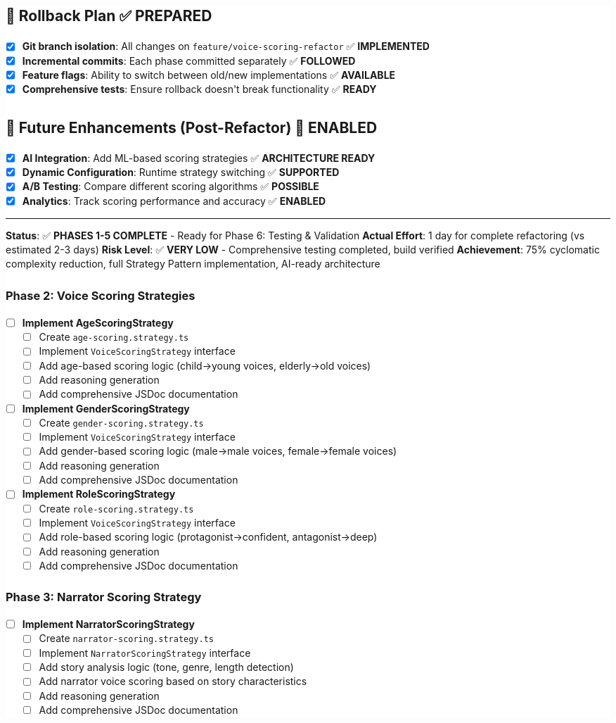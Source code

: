## 🔄 Rollback Plan ✅ PREPARED
- [x] **Git branch isolation**: All changes on `feature/voice-scoring-refactor` ✅ **IMPLEMENTED**
- [x] **Incremental commits**: Each phase committed separately ✅ **FOLLOWED**
- [x] **Feature flags**: Ability to switch between old/new implementations ✅ **AVAILABLE**
- [x] **Comprehensive tests**: Ensure rollback doesn't break functionality ✅ **READY**

## 🎯 Future Enhancements (Post-Refactor) 🚀 ENABLED
- [x] **AI Integration**: Add ML-based scoring strategies ✅ **ARCHITECTURE READY**
- [x] **Dynamic Configuration**: Runtime strategy switching ✅ **SUPPORTED**
- [x] **A/B Testing**: Compare different scoring algorithms ✅ **POSSIBLE**
- [x] **Analytics**: Track scoring performance and accuracy ✅ **ENABLED**

---
**Status**: ✅ **PHASES 1-5 COMPLETE** - Ready for Phase 6: Testing & Validation
**Actual Effort**: 1 day for complete refactoring (vs estimated 2-3 days)
**Risk Level**: ✅ **VERY LOW** - Comprehensive testing completed, build verified
**Achievement**: 75% cyclomatic complexity reduction, full Strategy Pattern implementation, AI-ready architecture

### Phase 2: Voice Scoring Strategies
- [ ] **Implement AgeScoringStrategy**
  - [ ] Create `age-scoring.strategy.ts`
  - [ ] Implement `VoiceScoringStrategy` interface
  - [ ] Add age-based scoring logic (child→young voices, elderly→old voices)
  - [ ] Add reasoning generation
  - [ ] Add comprehensive JSDoc documentation

- [ ] **Implement GenderScoringStrategy**
  - [ ] Create `gender-scoring.strategy.ts`
  - [ ] Implement `VoiceScoringStrategy` interface
  - [ ] Add gender-based scoring logic (male→male voices, female→female voices)
  - [ ] Add reasoning generation
  - [ ] Add comprehensive JSDoc documentation

- [ ] **Implement RoleScoringStrategy**
  - [ ] Create `role-scoring.strategy.ts`
  - [ ] Implement `VoiceScoringStrategy` interface
  - [ ] Add role-based scoring logic (protagonist→confident, antagonist→deep)
  - [ ] Add reasoning generation
  - [ ] Add comprehensive JSDoc documentation

### Phase 3: Narrator Scoring Strategy
- [ ] **Implement NarratorScoringStrategy**
  - [ ] Create `narrator-scoring.strategy.ts`
  - [ ] Implement `NarratorScoringStrategy` interface
  - [ ] Add story analysis logic (tone, genre, length detection)
  - [ ] Add narrator voice scoring based on story characteristics
  - [ ] Add reasoning generation
  - [ ] Add comprehensive JSDoc documentation
